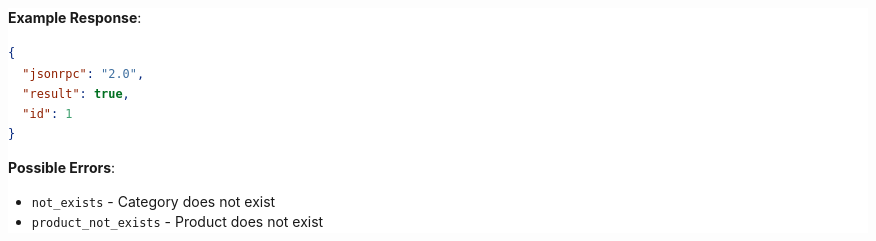 **Example Response**:
```json
{
  "jsonrpc": "2.0",
  "result": true,
  "id": 1
}
```

**Possible Errors**:
- `not_exists` - Category does not exist
- `product_not_exists` - Product does not exist